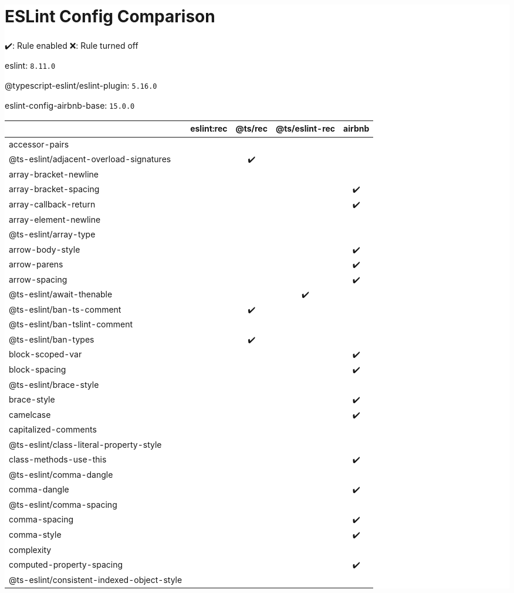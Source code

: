 # ESLint Config Comparison

✔️: Rule enabled
❌: Rule turned off

eslint: `8.11.0`

@typescript-eslint/eslint-plugin: `5.16.0`

eslint-config-airbnb-base: `15.0.0`

|   |eslint:rec |@ts/rec |@ts/eslint-rec |airbnb |
|---|:-:|:-:|:-:|:-:|
|accessor-pairs|    |    |    |    |
|@ts-eslint/adjacent-overload-signatures|    | ✔️  |    |    |
|array-bracket-newline|    |    |    |    |
|array-bracket-spacing|    |    |    | ✔️  |
|array-callback-return|    |    |    | ✔️  |
|array-element-newline|    |    |    |    |
|@ts-eslint/array-type|    |    |    |    |
|arrow-body-style|    |    |    | ✔️  |
|arrow-parens|    |    |    | ✔️  |
|arrow-spacing|    |    |    | ✔️  |
|@ts-eslint/await-thenable|    |    | ✔️  |    |
|@ts-eslint/ban-ts-comment|    | ✔️  |    |    |
|@ts-eslint/ban-tslint-comment|    |    |    |    |
|@ts-eslint/ban-types|    | ✔️  |    |    |
|block-scoped-var|    |    |    | ✔️  |
|block-spacing|    |    |    | ✔️  |
|@ts-eslint/brace-style|    |    |    |    |
|brace-style|    |    |    | ✔️  |
|camelcase|    |    |    | ✔️  |
|capitalized-comments|    |    |    |    |
|@ts-eslint/class-literal-property-style|    |    |    |    |
|class-methods-use-this|    |    |    | ✔️  |
|@ts-eslint/comma-dangle|    |    |    |    |
|comma-dangle|    |    |    | ✔️  |
|@ts-eslint/comma-spacing|    |    |    |    |
|comma-spacing|    |    |    | ✔️  |
|comma-style|    |    |    | ✔️  |
|complexity|    |    |    |    |
|computed-property-spacing|    |    |    | ✔️  |
|@ts-eslint/consistent-indexed-object-style|    |    |    |    |